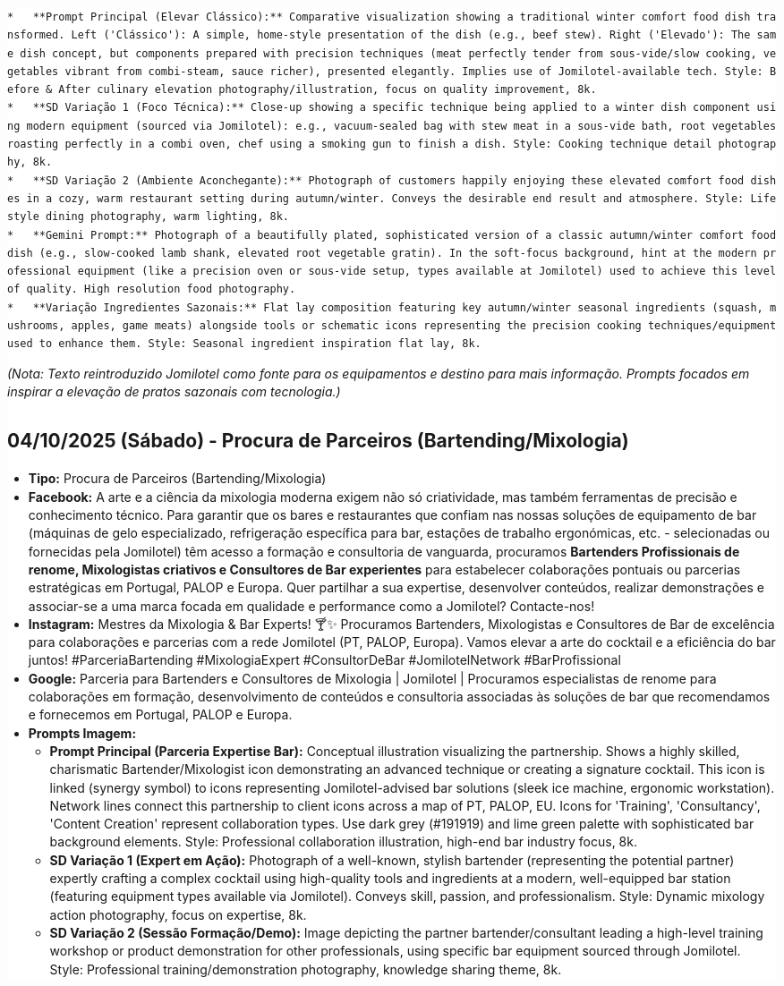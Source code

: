     *   **Prompt Principal (Elevar Clássico):** Comparative visualization showing a traditional winter comfort food dish transformed. Left ('Clássico'): A simple, home-style presentation of the dish (e.g., beef stew). Right ('Elevado'): The same dish concept, but components prepared with precision techniques (meat perfectly tender from sous-vide/slow cooking, vegetables vibrant from combi-steam, sauce richer), presented elegantly. Implies use of Jomilotel-available tech. Style: Before & After culinary elevation photography/illustration, focus on quality improvement, 8k.
    *   **SD Variação 1 (Foco Técnica):** Close-up showing a specific technique being applied to a winter dish component using modern equipment (sourced via Jomilotel): e.g., vacuum-sealed bag with stew meat in a sous-vide bath, root vegetables roasting perfectly in a combi oven, chef using a smoking gun to finish a dish. Style: Cooking technique detail photography, 8k.
    *   **SD Variação 2 (Ambiente Aconchegante):** Photograph of customers happily enjoying these elevated comfort food dishes in a cozy, warm restaurant setting during autumn/winter. Conveys the desirable end result and atmosphere. Style: Lifestyle dining photography, warm lighting, 8k.
    *   **Gemini Prompt:** Photograph of a beautifully plated, sophisticated version of a classic autumn/winter comfort food dish (e.g., slow-cooked lamb shank, elevated root vegetable gratin). In the soft-focus background, hint at the modern professional equipment (like a precision oven or sous-vide setup, types available at Jomilotel) used to achieve this level of quality. High resolution food photography.
    *   **Variação Ingredientes Sazonais:** Flat lay composition featuring key autumn/winter seasonal ingredients (squash, mushrooms, apples, game meats) alongside tools or schematic icons representing the precision cooking techniques/equipment used to enhance them. Style: Seasonal ingredient inspiration flat lay, 8k.

*(Nota: Texto reintroduzido Jomilotel como fonte para os equipamentos e destino para mais informação. Prompts focados em inspirar a elevação de pratos sazonais com tecnologia.)*

## 04/10/2025 (Sábado) - Procura de Parceiros (Bartending/Mixologia)

*   **Tipo:** Procura de Parceiros (Bartending/Mixologia)
*   **Facebook:** A arte e a ciência da mixologia moderna exigem não só criatividade, mas também ferramentas de precisão e conhecimento técnico. Para garantir que os bares e restaurantes que confiam nas nossas soluções de equipamento de bar (máquinas de gelo especializado, refrigeração específica para bar, estações de trabalho ergonómicas, etc. - selecionadas ou fornecidas pela Jomilotel) têm acesso a formação e consultoria de vanguarda, procuramos **Bartenders Profissionais de renome, Mixologistas criativos e Consultores de Bar experientes** para estabelecer colaborações pontuais ou parcerias estratégicas em Portugal, PALOP e Europa. Quer partilhar a sua expertise, desenvolver conteúdos, realizar demonstrações e associar-se a uma marca focada em qualidade e performance como a Jomilotel? Contacte-nos!
*   **Instagram:** Mestres da Mixologia & Bar Experts! 🍸✨ Procuramos Bartenders, Mixologistas e Consultores de Bar de excelência para colaborações e parcerias com a rede Jomilotel (PT, PALOP, Europa). Vamos elevar a arte do cocktail e a eficiência do bar juntos! #ParceriaBartending #MixologiaExpert #ConsultorDeBar #JomilotelNetwork #BarProfissional
*   **Google:** Parceria para Bartenders e Consultores de Mixologia | Jomilotel | Procuramos especialistas de renome para colaborações em formação, desenvolvimento de conteúdos e consultoria associadas às soluções de bar que recomendamos e fornecemos em Portugal, PALOP e Europa.
*   **Prompts Imagem:**
    *   **Prompt Principal (Parceria Expertise Bar):** Conceptual illustration visualizing the partnership. Shows a highly skilled, charismatic Bartender/Mixologist icon demonstrating an advanced technique or creating a signature cocktail. This icon is linked (synergy symbol) to icons representing Jomilotel-advised bar solutions (sleek ice machine, ergonomic workstation). Network lines connect this partnership to client icons across a map of PT, PALOP, EU. Icons for 'Training', 'Consultancy', 'Content Creation' represent collaboration types. Use dark grey (#191919) and lime green palette with sophisticated bar background elements. Style: Professional collaboration illustration, high-end bar industry focus, 8k.
    *   **SD Variação 1 (Expert em Ação):** Photograph of a well-known, stylish bartender (representing the potential partner) expertly crafting a complex cocktail using high-quality tools and ingredients at a modern, well-equipped bar station (featuring equipment types available via Jomilotel). Conveys skill, passion, and professionalism. Style: Dynamic mixology action photography, focus on expertise, 8k.
    *   **SD Variação 2 (Sessão Formação/Demo):** Image depicting the partner bartender/consultant leading a high-level training workshop or product demonstration for other professionals, using specific bar equipment sourced through Jomilotel. Style: Professional training/demonstration photography, knowledge sharing theme, 8k.